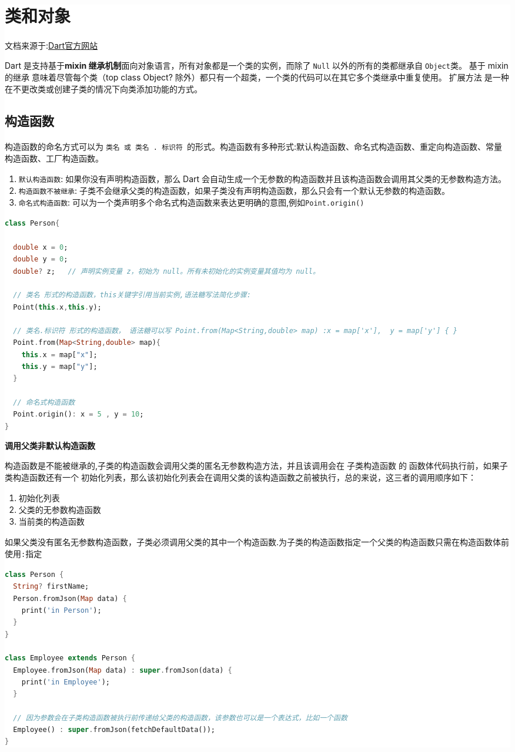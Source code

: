 # 类和对象
文档来源于:[Dart官方网站](https://dart.cn/guides/language/language-tour#classes)

Dart 是支持基于**mixin 继承机制**面向对象语言，所有对象都是一个类的实例，而除了 `Null` 以外的所有的类都继承自 `Object`类。 基于 mixin 的继承 意味着尽管每个类（top class Object? 除外）都只有一个超类，一个类的代码可以在其它多个类继承中重复使用。 扩展方法 是一种在不更改类或创建子类的情况下向类添加功能的方式。

## 构造函数
构造函数的命名方式可以为 `类名 或 类名 . 标识符 `的形式。构造函数有多种形式:默认构造函数、命名式构造函数、重定向构造函数、常量构造函数、工厂构造函数。

1. `默认构造函数`: 如果你没有声明构造函数，那么 Dart 会自动生成一个无参数的构造函数并且该构造函数会调用其父类的无参数构造方法。
2. `构造函数不被继承`: 子类不会继承父类的构造函数，如果子类没有声明构造函数，那么只会有一个默认无参数的构造函数。
3. `命名式构造函数`: 可以为一个类声明多个命名式构造函数来表达更明确的意图,例如`Point.origin()`
```dart
class Person{

  double x = 0;
  double y = 0;
  double? z;   // 声明实例变量 z，初始为 null。所有未初始化的实例变量其值均为 null。
 
  // 类名 形式的构造函数，this关键字引用当前实例,语法糖写法简化步骤:
  Point(this.x,this.y);
  
  // 类名.标识符 形式的构造函数， 语法糖可以写 Point.from(Map<String,double> map) :x = map['x'],  y = map['y'] { }
  Point.from(Map<String,double> map){
    this.x = map["x"];
    this.y = map["y"];
  }

  // 命名式构造函数
  Point.origin(): x = 5 , y = 10;
}
```

 **调用父类非默认构造函数**

构造函数是不能被继承的,子类的构造函数会调用父类的匿名无参数构造方法，并且该调用会在 子类构造函数 的 函数体代码执行前，如果子类构造函数还有一个 初始化列表，那么该初始化列表会在调用父类的该构造函数之前被执行，总的来说，这三者的调用顺序如下：
1. 初始化列表
2. 父类的无参数构造函数
3. 当前类的构造函数

如果父类没有匿名无参数构造函数，子类必须调用父类的其中一个构造函数.为子类的构造函数指定一个父类的构造函数只需在构造函数体前使用`:`指定
```dart
class Person {
  String? firstName;
  Person.fromJson(Map data) {
    print('in Person');
  }
}

class Employee extends Person {
  Employee.fromJson(Map data) : super.fromJson(data) {
    print('in Employee');
  }
  
  // 因为参数会在子类构造函数被执行前传递给父类的构造函数，该参数也可以是一个表达式，比如一个函数
  Employee() : super.fromJson(fetchDefaultData());
}
```
